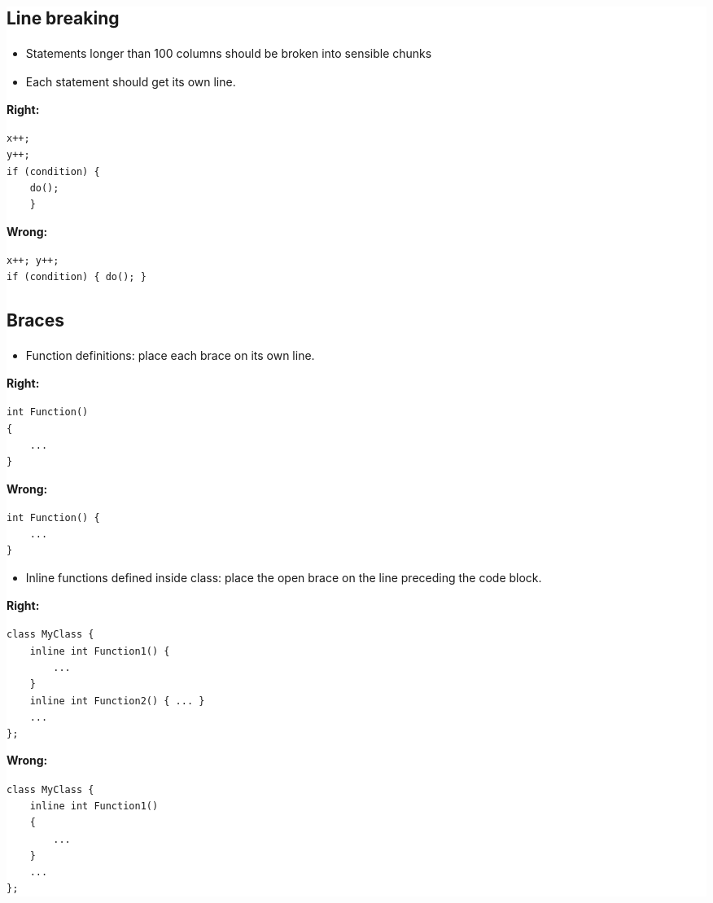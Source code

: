 ## Line breaking

- Statements longer than 100 columns should be broken into sensible chunks

- Each statement should get its own line.

**Right:**
```
x++;
y++;
if (condition) {
    do();
    }
```
**Wrong:**
```
x++; y++;
if (condition) { do(); }
```

## Braces

- Function definitions: place each brace on its own line.

**Right:**
```
int Function()
{
    ...
}
```
**Wrong:**
```
int Function() {
    ...
}
```

- Inline functions defined inside class: place the open brace on the line preceding the code block.

**Right:**
```
class MyClass {
    inline int Function1() {
        ...
    }
    inline int Function2() { ... }
    ...
};
```
**Wrong:**
```
class MyClass {
    inline int Function1()
    {
        ...
    }
    ...
};
```
